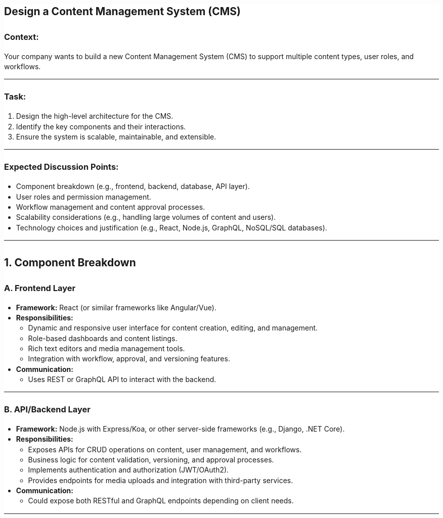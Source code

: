 ## Design a Content Management System (CMS)

### **Context:**

Your company wants to build a new Content Management System (CMS) to support multiple content types, user roles, and workflows.

---

### **Task:**

1. Design the high-level architecture for the CMS.
2. Identify the key components and their interactions.
3. Ensure the system is scalable, maintainable, and extensible.

---

### **Expected Discussion Points:**

- Component breakdown (e.g., frontend, backend, database, API layer).
- User roles and permission management.
- Workflow management and content approval processes.
- Scalability considerations (e.g., handling large volumes of content and users).
- Technology choices and justification (e.g., React, Node.js, GraphQL, NoSQL/SQL databases).

---

## **1. Component Breakdown**

### **A. Frontend Layer**

- **Framework:** React (or similar frameworks like Angular/Vue).
- **Responsibilities:**
  - Dynamic and responsive user interface for content creation, editing, and management.
  - Role-based dashboards and content listings.
  - Rich text editors and media management tools.
  - Integration with workflow, approval, and versioning features.
- **Communication:**
  - Uses REST or GraphQL API to interact with the backend.

---

### **B. API/Backend Layer**

- **Framework:** Node.js with Express/Koa, or other server-side frameworks (e.g., Django, .NET Core).
- **Responsibilities:**
  - Exposes APIs for CRUD operations on content, user management, and workflows.
  - Business logic for content validation, versioning, and approval processes.
  - Implements authentication and authorization (JWT/OAuth2).
  - Provides endpoints for media uploads and integration with third-party services.
- **Communication:**
  - Could expose both RESTful and GraphQL endpoints depending on client needs.

---